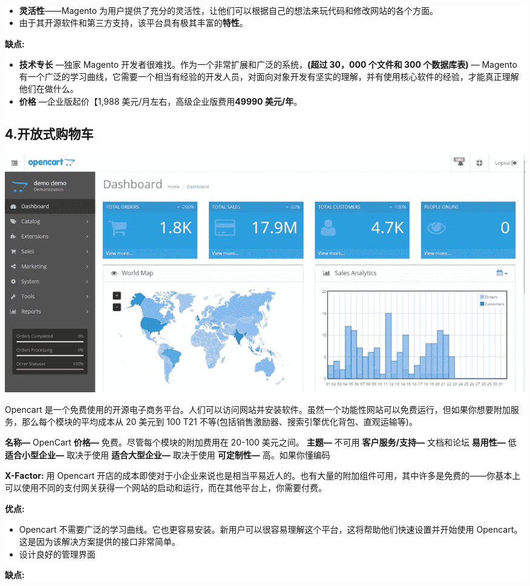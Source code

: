 *   **灵活性**——Magento 为用户提供了充分的灵活性，让他们可以根据自己的想法来玩代码和修改网站的各个方面。
*   由于其开源软件和第三方支持，该平台具有极其丰富的**特性**。

**缺点:**

*   **技术专长** —独家 Magento 开发者很难找。作为一个非常扩展和广泛的系统，**(超过 30，000 个文件和 300 个数据库表)** — Magento 有一个广泛的学习曲线，它需要一个相当有经验的开发人员，对面向对象开发有坚实的理解，并有使用核心软件的经验，才能真正理解他们在做什么。
*   **价格** —企业版起价【1,988 美元/月左右，高级企业版费用**49990 美元/年**。

## 4.开放式购物车

![](img/ced1a29f67f813d3a2d7c29ec0d66ef1.png)

Opencart 是一个免费使用的开源电子商务平台。人们可以访问网站并安装软件。虽然一个功能性网站可以免费运行，但如果你想要附加服务，那么每个模块的平均成本从 20 美元到 100 T21 不等(包括销售激励器、搜索引擎优化背包、直观运输等)。

**名称—** OpenCart
**价格—** 免费。尽管每个模块的附加费用在 20-100 美元之间。
**主题—** 不可用
**客户服务/支持—** 文档和论坛
**易用性—** 低
**适合小型企业—** 取决于使用
**适合大型企业—** 取决于使用
**可定制性—** 高。如果你懂编码

**X-Factor:** 用 Opencart 开店的成本即使对于小企业来说也是相当平易近人的。也有大量的附加组件可用，其中许多是免费的——你基本上可以使用不同的支付网关获得一个网站的启动和运行，而在其他平台上，你需要付费。

**优点:**

*   Opencart 不需要广泛的学习曲线。它也更容易安装。新用户可以很容易理解这个平台，这将帮助他们快速设置并开始使用 Opencart。这是因为该解决方案提供的接口非常简单。
*   设计良好的管理界面

**缺点:**
